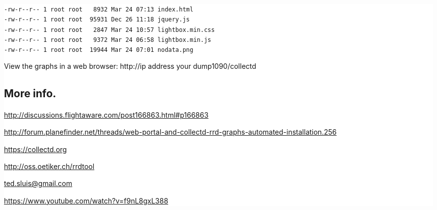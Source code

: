 ````
-rw-r--r-- 1 root root   8932 Mar 24 07:13 index.html
-rw-r--r-- 1 root root  95931 Dec 26 11:18 jquery.js
-rw-r--r-- 1 root root   2847 Mar 24 10:57 lightbox.min.css
-rw-r--r-- 1 root root   9372 Mar 24 06:58 lightbox.min.js
-rw-r--r-- 1 root root  19944 Mar 24 07:01 nodata.png
````
View the graphs in a web browser: http://ip address your dump1090/collectd

## More info.

http://discussions.flightaware.com/post166863.html#p166863

http://forum.planefinder.net/threads/web-portal-and-collectd-rrd-graphs-automated-installation.256

https://collectd.org

http://oss.oetiker.ch/rrdtool

ted.sluis@gmail.com

https://www.youtube.com/watch?v=f9nL8gxL388
